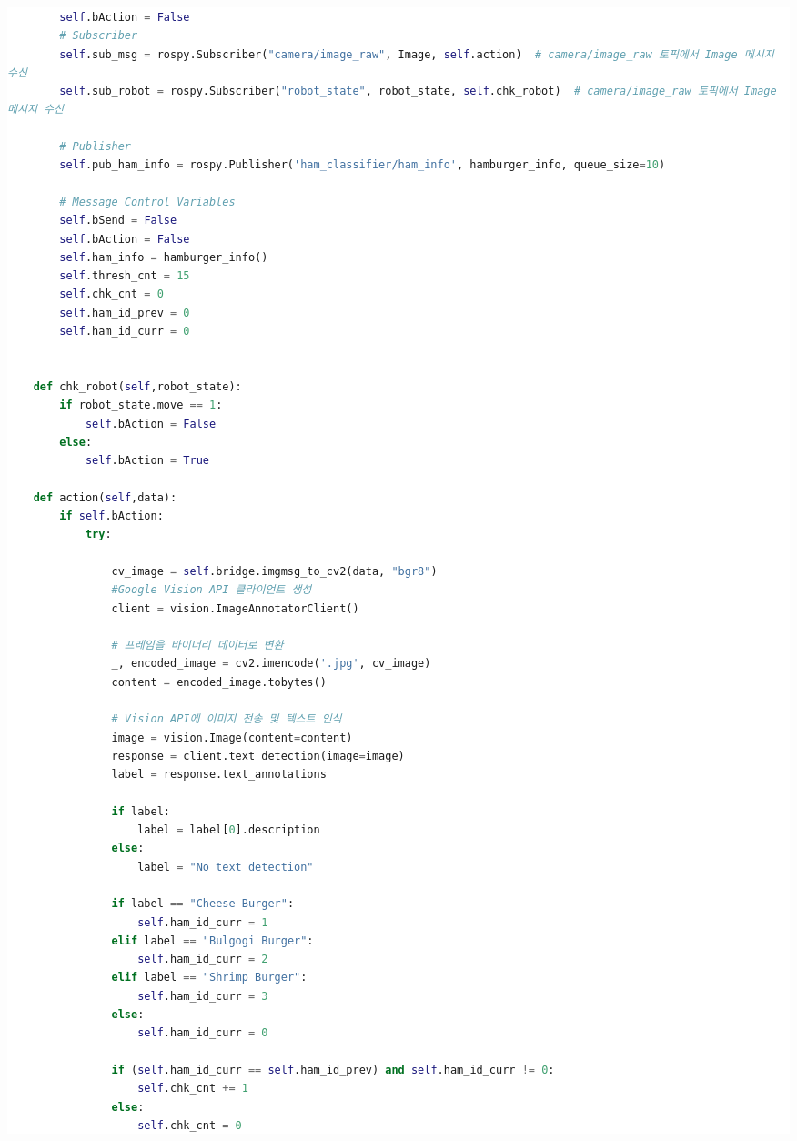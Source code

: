 ```python
        self.bAction = False
        # Subscriber
        self.sub_msg = rospy.Subscriber("camera/image_raw", Image, self.action)  # camera/image_raw 토픽에서 Image 메시지 수신
        self.sub_robot = rospy.Subscriber("robot_state", robot_state, self.chk_robot)  # camera/image_raw 토픽에서 Image 메시지 수신
        
        # Publisher
        self.pub_ham_info = rospy.Publisher('ham_classifier/ham_info', hamburger_info, queue_size=10)

        # Message Control Variables
        self.bSend = False
        self.bAction = False
        self.ham_info = hamburger_info()
        self.thresh_cnt = 15
        self.chk_cnt = 0    
        self.ham_id_prev = 0
        self.ham_id_curr = 0
        

    def chk_robot(self,robot_state):
        if robot_state.move == 1:
            self.bAction = False
        else:
            self.bAction = True

    def action(self,data):
        if self.bAction:
            try:
                
                cv_image = self.bridge.imgmsg_to_cv2(data, "bgr8")
                #Google Vision API 클라이언트 생성
                client = vision.ImageAnnotatorClient()

                # 프레임을 바이너리 데이터로 변환
                _, encoded_image = cv2.imencode('.jpg', cv_image)
                content = encoded_image.tobytes()

                # Vision API에 이미지 전송 및 텍스트 인식
                image = vision.Image(content=content)
                response = client.text_detection(image=image)
                label = response.text_annotations

                if label:
                    label = label[0].description
                else:
                    label = "No text detection"
                 
                if label == "Cheese Burger":
                    self.ham_id_curr = 1      
                elif label == "Bulgogi Burger":
                    self.ham_id_curr = 2
                elif label == "Shrimp Burger":
                    self.ham_id_curr = 3
                else:
                    self.ham_id_curr = 0

                if (self.ham_id_curr == self.ham_id_prev) and self.ham_id_curr != 0:
                    self.chk_cnt += 1
                else:
                    self.chk_cnt = 0

```